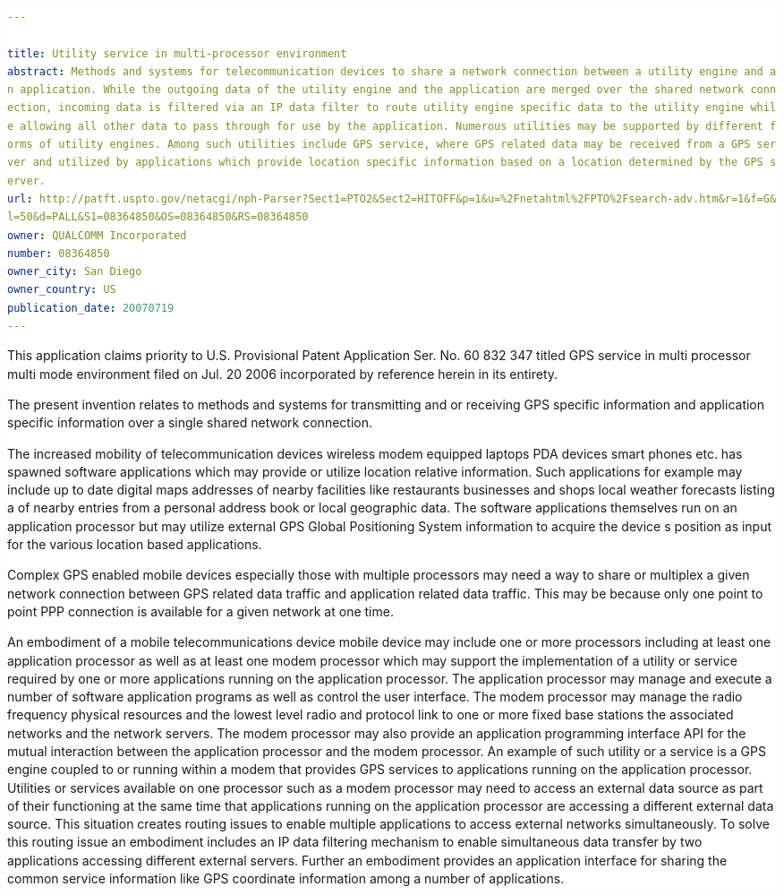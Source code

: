 ```yaml
---

title: Utility service in multi-processor environment
abstract: Methods and systems for telecommunication devices to share a network connection between a utility engine and an application. While the outgoing data of the utility engine and the application are merged over the shared network connection, incoming data is filtered via an IP data filter to route utility engine specific data to the utility engine while allowing all other data to pass through for use by the application. Numerous utilities may be supported by different forms of utility engines. Among such utilities include GPS service, where GPS related data may be received from a GPS server and utilized by applications which provide location specific information based on a location determined by the GPS server.
url: http://patft.uspto.gov/netacgi/nph-Parser?Sect1=PTO2&Sect2=HITOFF&p=1&u=%2Fnetahtml%2FPTO%2Fsearch-adv.htm&r=1&f=G&l=50&d=PALL&S1=08364850&OS=08364850&RS=08364850
owner: QUALCOMM Incorporated
number: 08364850
owner_city: San Diego
owner_country: US
publication_date: 20070719
---
```

This application claims priority to U.S. Provisional Patent Application Ser. No. 60 832 347 titled GPS service in multi processor multi mode environment filed on Jul. 20 2006 incorporated by reference herein in its entirety.

The present invention relates to methods and systems for transmitting and or receiving GPS specific information and application specific information over a single shared network connection.

The increased mobility of telecommunication devices wireless modem equipped laptops PDA devices smart phones etc. has spawned software applications which may provide or utilize location relative information. Such applications for example may include up to date digital maps addresses of nearby facilities like restaurants businesses and shops local weather forecasts listing a of nearby entries from a personal address book or local geographic data. The software applications themselves run on an application processor but may utilize external GPS Global Positioning System information to acquire the device s position as input for the various location based applications.

Complex GPS enabled mobile devices especially those with multiple processors may need a way to share or multiplex a given network connection between GPS related data traffic and application related data traffic. This may be because only one point to point PPP connection is available for a given network at one time.

An embodiment of a mobile telecommunications device mobile device may include one or more processors including at least one application processor as well as at least one modem processor which may support the implementation of a utility or service required by one or more applications running on the application processor. The application processor may manage and execute a number of software application programs as well as control the user interface. The modem processor may manage the radio frequency physical resources and the lowest level radio and protocol link to one or more fixed base stations the associated networks and the network servers. The modem processor may also provide an application programming interface API for the mutual interaction between the application processor and the modem processor. An example of such utility or a service is a GPS engine coupled to or running within a modem that provides GPS services to applications running on the application processor. Utilities or services available on one processor such as a modem processor may need to access an external data source as part of their functioning at the same time that applications running on the application processor are accessing a different external data source. This situation creates routing issues to enable multiple applications to access external networks simultaneously. To solve this routing issue an embodiment includes an IP data filtering mechanism to enable simultaneous data transfer by two applications accessing different external servers. Further an embodiment provides an application interface for sharing the common service information like GPS coordinate information among a number of applications.
